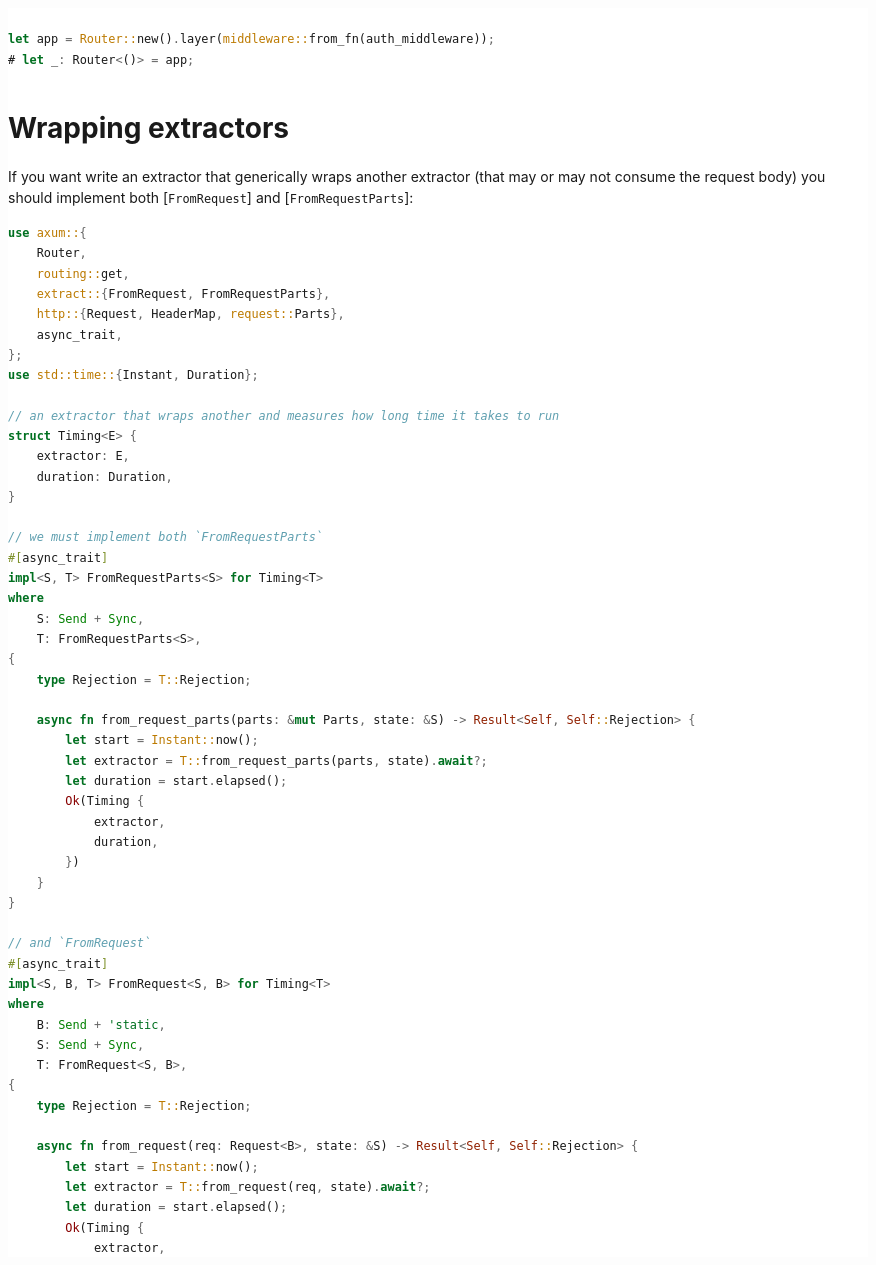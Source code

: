 ```rust

let app = Router::new().layer(middleware::from_fn(auth_middleware));
# let _: Router<()> = app;
```

# Wrapping extractors

If you want write an extractor that generically wraps another extractor (that
may or may not consume the request body) you should implement both
[`FromRequest`] and [`FromRequestParts`]:

```rust
use axum::{
    Router,
    routing::get,
    extract::{FromRequest, FromRequestParts},
    http::{Request, HeaderMap, request::Parts},
    async_trait,
};
use std::time::{Instant, Duration};

// an extractor that wraps another and measures how long time it takes to run
struct Timing<E> {
    extractor: E,
    duration: Duration,
}

// we must implement both `FromRequestParts`
#[async_trait]
impl<S, T> FromRequestParts<S> for Timing<T>
where
    S: Send + Sync,
    T: FromRequestParts<S>,
{
    type Rejection = T::Rejection;

    async fn from_request_parts(parts: &mut Parts, state: &S) -> Result<Self, Self::Rejection> {
        let start = Instant::now();
        let extractor = T::from_request_parts(parts, state).await?;
        let duration = start.elapsed();
        Ok(Timing {
            extractor,
            duration,
        })
    }
}

// and `FromRequest`
#[async_trait]
impl<S, B, T> FromRequest<S, B> for Timing<T>
where
    B: Send + 'static,
    S: Send + Sync,
    T: FromRequest<S, B>,
{
    type Rejection = T::Rejection;

    async fn from_request(req: Request<B>, state: &S) -> Result<Self, Self::Rejection> {
        let start = Instant::now();
        let extractor = T::from_request(req, state).await?;
        let duration = start.elapsed();
        Ok(Timing {
            extractor,
```

[`body::Body`]: crate::body::Body
[`Bytes`]: crate::body::Bytes
[customize-extractor-error]: https://github.com/tokio-rs/axum/blob/main/examples/customize-extractor-error/src/main.rs
[`HeaderMap`]: https://docs.rs/http/latest/http/header/struct.HeaderMap.html
[`Request`]: https://docs.rs/http/latest/http/struct.Request.html
[`RequestParts::body_mut`]: crate::extract::RequestParts::body_mut
[`JsonRejection::JsonDataError`]: rejection::JsonRejection::JsonDataError